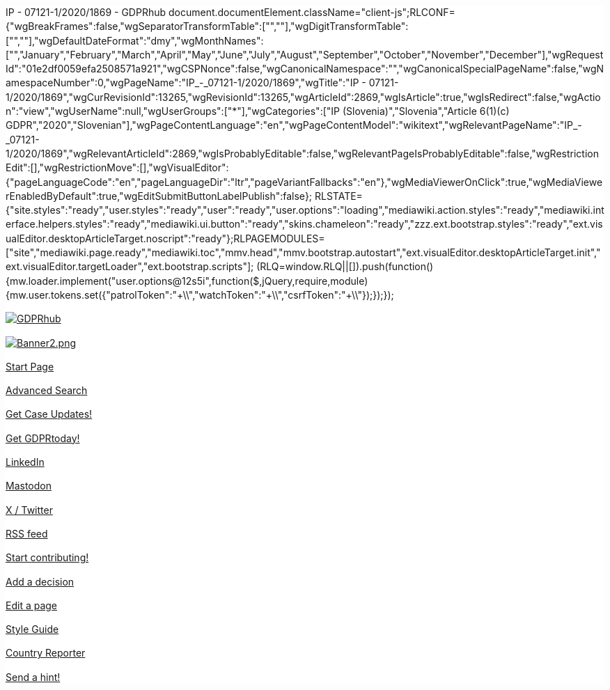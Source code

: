 IP - 07121-1/2020/1869 - GDPRhub document.documentElement.className="client-js";RLCONF={"wgBreakFrames":false,"wgSeparatorTransformTable":\["",""\],"wgDigitTransformTable":\["",""\],"wgDefaultDateFormat":"dmy","wgMonthNames":\["","January","February","March","April","May","June","July","August","September","October","November","December"\],"wgRequestId":"01e2df0059efa2508571a921","wgCSPNonce":false,"wgCanonicalNamespace":"","wgCanonicalSpecialPageName":false,"wgNamespaceNumber":0,"wgPageName":"IP\_-\_07121-1/2020/1869","wgTitle":"IP - 07121-1/2020/1869","wgCurRevisionId":13265,"wgRevisionId":13265,"wgArticleId":2869,"wgIsArticle":true,"wgIsRedirect":false,"wgAction":"view","wgUserName":null,"wgUserGroups":\["\*"\],"wgCategories":\["IP (Slovenia)","Slovenia","Article 6(1)(c) GDPR","2020","Slovenian"\],"wgPageContentLanguage":"en","wgPageContentModel":"wikitext","wgRelevantPageName":"IP\_-\_07121-1/2020/1869","wgRelevantArticleId":2869,"wgIsProbablyEditable":false,"wgRelevantPageIsProbablyEditable":false,"wgRestrictionEdit":\[\],"wgRestrictionMove":\[\],"wgVisualEditor":{"pageLanguageCode":"en","pageLanguageDir":"ltr","pageVariantFallbacks":"en"},"wgMediaViewerOnClick":true,"wgMediaViewerEnabledByDefault":true,"wgEditSubmitButtonLabelPublish":false}; RLSTATE={"site.styles":"ready","user.styles":"ready","user":"ready","user.options":"loading","mediawiki.action.styles":"ready","mediawiki.interface.helpers.styles":"ready","mediawiki.ui.button":"ready","skins.chameleon":"ready","zzz.ext.bootstrap.styles":"ready","ext.visualEditor.desktopArticleTarget.noscript":"ready"};RLPAGEMODULES=\["site","mediawiki.page.ready","mediawiki.toc","mmv.head","mmv.bootstrap.autostart","ext.visualEditor.desktopArticleTarget.init","ext.visualEditor.targetLoader","ext.bootstrap.scripts"\]; (RLQ=window.RLQ||\[\]).push(function(){mw.loader.implement("user.options@12s5i",function($,jQuery,require,module){mw.user.tokens.set({"patrolToken":"+\\\\","watchToken":"+\\\\","csrfToken":"+\\\\"});});});                    

[![GDPRhub](/images/gdprhub_v5_150.png)](/index.php?title=Welcome_to_GDPRhub "Visit the main page")

[![Banner2.png](/images/5/57/Banner2.png)](https://gdprhub.eu/index.php?title=GDPRtoday)

[Start Page](/index.php?title=Welcome_to_GDPRhub)

[Advanced Search](/index.php?title=Advanced_Search)

[Get Case Updates!](#)

[Get GDPRtoday!](/index.php?title=GDPRtoday)

[LinkedIn](https://www.linkedin.com/showcase/gdprhub)

[Mastodon](https://mastodon.social/@GDPRhub)

[X / Twitter](https://www.twitter.com/GDPRhub)

[RSS feed](https://gdprhub.eu/index.php?title=Special:NewPages&feed=atom&hideredirs=1&limit=10&render=1)

[Start contributing!](#)

[Add a decision](/index.php?title=How_to_add_a_new_decision)

[Edit a page](/index.php?title=How_to_edit_a_page_on_GDPRhub)

[Style Guide](/index.php?title=GDPRhub_style_guide)

[Country Reporter](https://gdprmgmt.noyb.eu/become_country_reporter)

[Send a hint!](mailto:GDPRhub@noyb.eu?subject=GDPRhub%20-%20hint&body=Thank%20you%20for%20sending%20us%20a%20hint!%0A%0AIf%20you%20want%20to%20send%20us%20details%20about%20a%20case%20that%20is%20not%20on%20GDPRhub%20yet%2C%20please%20fill%20out%20the%20form%20below!%0AIf%20you%20want%20to%20send%20us%20any%20other%20information%2C%20just%20delete%20this%20text.%0A%0A%3D%3D%3D%20General%20Details%20%3D%3D%3D%0A%0ALink%20to%20the%20decision%20\(attach%20document%20if%20not%20public\)%3A%0ADPA%2FCourt%3A%0ACountry%3A%0ADate%3A%0A%0A%3D%3D%3D%20Factual%20Summary%20in%20English%20%3D%3D%3D%0A%0A-%3E%20What%20happened%20in%20this%20case%3F%0A%0A%3D%3D%3D%20Summary%20of%20the%20Dispute%20in%20English%20%3D%3D%3D%0A%0A-%3E%20What%20was%20the%20core%20dispute%20about%3F%0A%0A%3D%3D%3D%20Summary%20of%20the%20Holding%20in%20English%20%3D%3D%3D%0A%0A-%3E%20What%20is%20the%20core%20take%20away%20from%20the%20decision%3F%0A%0A%0AThank%20you%20for%20your%20support!%0Anoyb.eu%20team)
